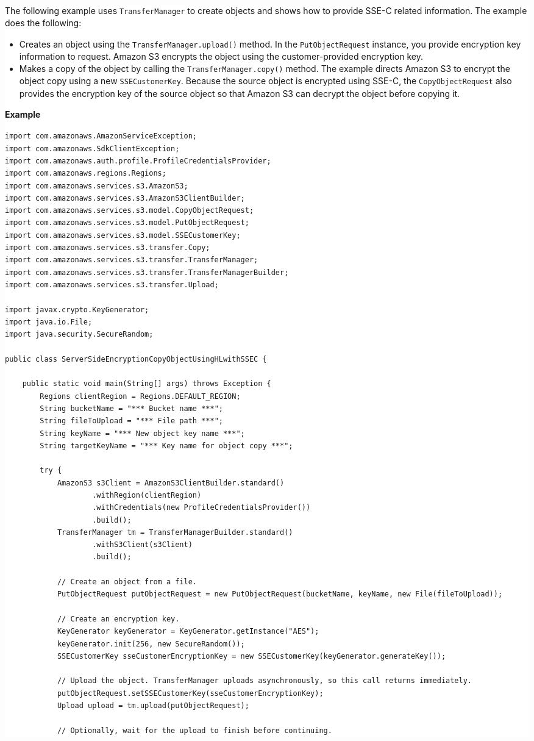 The following example uses `TransferManager` to create objects and shows how to provide SSE\-C related information\. The example does the following:
+ Creates an object using the `TransferManager.upload()` method\. In the `PutObjectRequest` instance, you provide encryption key information to request\. Amazon S3 encrypts the object using the customer\-provided encryption key\.
+ Makes a copy of the object by calling the `TransferManager.copy()` method\. The example directs Amazon S3 to encrypt the object copy using a new `SSECustomerKey`\. Because the source object is encrypted using SSE\-C, the `CopyObjectRequest` also provides the encryption key of the source object so that Amazon S3 can decrypt the object before copying it\. 

**Example**  

```
import com.amazonaws.AmazonServiceException;
import com.amazonaws.SdkClientException;
import com.amazonaws.auth.profile.ProfileCredentialsProvider;
import com.amazonaws.regions.Regions;
import com.amazonaws.services.s3.AmazonS3;
import com.amazonaws.services.s3.AmazonS3ClientBuilder;
import com.amazonaws.services.s3.model.CopyObjectRequest;
import com.amazonaws.services.s3.model.PutObjectRequest;
import com.amazonaws.services.s3.model.SSECustomerKey;
import com.amazonaws.services.s3.transfer.Copy;
import com.amazonaws.services.s3.transfer.TransferManager;
import com.amazonaws.services.s3.transfer.TransferManagerBuilder;
import com.amazonaws.services.s3.transfer.Upload;

import javax.crypto.KeyGenerator;
import java.io.File;
import java.security.SecureRandom;

public class ServerSideEncryptionCopyObjectUsingHLwithSSEC {

    public static void main(String[] args) throws Exception {
        Regions clientRegion = Regions.DEFAULT_REGION;
        String bucketName = "*** Bucket name ***";
        String fileToUpload = "*** File path ***";
        String keyName = "*** New object key name ***";
        String targetKeyName = "*** Key name for object copy ***";

        try {
            AmazonS3 s3Client = AmazonS3ClientBuilder.standard()
                    .withRegion(clientRegion)
                    .withCredentials(new ProfileCredentialsProvider())
                    .build();
            TransferManager tm = TransferManagerBuilder.standard()
                    .withS3Client(s3Client)
                    .build();

            // Create an object from a file.
            PutObjectRequest putObjectRequest = new PutObjectRequest(bucketName, keyName, new File(fileToUpload));

            // Create an encryption key.
            KeyGenerator keyGenerator = KeyGenerator.getInstance("AES");
            keyGenerator.init(256, new SecureRandom());
            SSECustomerKey sseCustomerEncryptionKey = new SSECustomerKey(keyGenerator.generateKey());

            // Upload the object. TransferManager uploads asynchronously, so this call returns immediately.
            putObjectRequest.setSSECustomerKey(sseCustomerEncryptionKey);
            Upload upload = tm.upload(putObjectRequest);

            // Optionally, wait for the upload to finish before continuing.
```